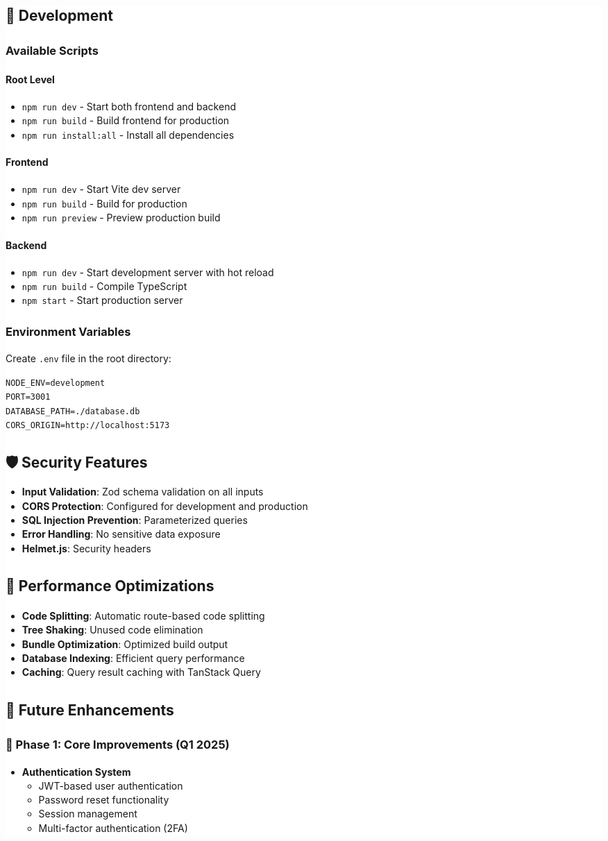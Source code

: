 ## 🔧 Development

### Available Scripts

#### Root Level
- `npm run dev` - Start both frontend and backend
- `npm run build` - Build frontend for production
- `npm run install:all` - Install all dependencies

#### Frontend
- `npm run dev` - Start Vite dev server
- `npm run build` - Build for production
- `npm run preview` - Preview production build

#### Backend
- `npm run dev` - Start development server with hot reload
- `npm run build` - Compile TypeScript
- `npm start` - Start production server

### Environment Variables

Create `.env` file in the root directory:
```env
NODE_ENV=development
PORT=3001
DATABASE_PATH=./database.db
CORS_ORIGIN=http://localhost:5173
```

## 🛡️ Security Features

- **Input Validation**: Zod schema validation on all inputs
- **CORS Protection**: Configured for development and production
- **SQL Injection Prevention**: Parameterized queries
- **Error Handling**: No sensitive data exposure
- **Helmet.js**: Security headers

## 🎯 Performance Optimizations

- **Code Splitting**: Automatic route-based code splitting
- **Tree Shaking**: Unused code elimination
- **Bundle Optimization**: Optimized build output
- **Database Indexing**: Efficient query performance
- **Caching**: Query result caching with TanStack Query

## 🔮 Future Enhancements

### 🚀 Phase 1: Core Improvements (Q1 2025)
- **Authentication System**
  - JWT-based user authentication
  - Password reset functionality
  - Session management
  - Multi-factor authentication (2FA)
